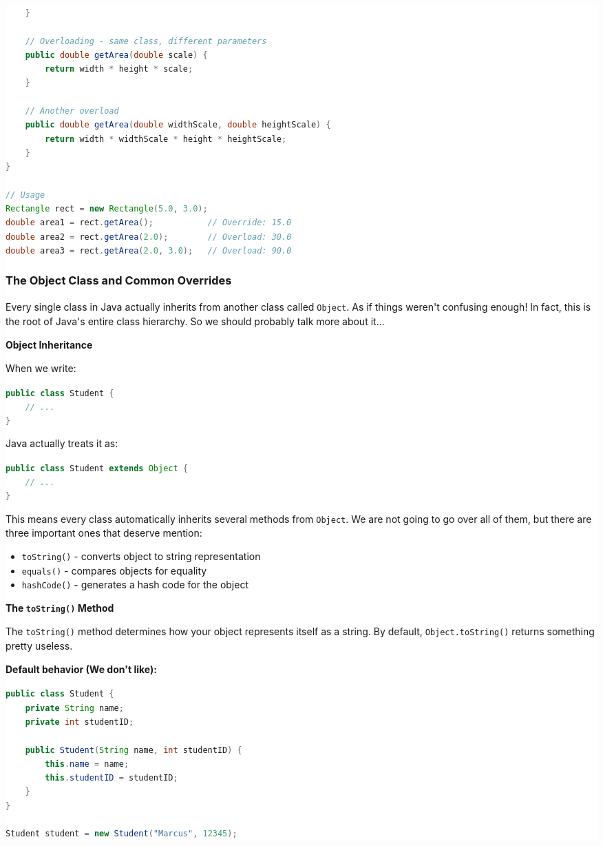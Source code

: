 ```java
    }
    
    // Overloading - same class, different parameters
    public double getArea(double scale) {
        return width * height * scale;
    }
    
    // Another overload
    public double getArea(double widthScale, double heightScale) {
        return width * widthScale * height * heightScale;
    }
}

// Usage
Rectangle rect = new Rectangle(5.0, 3.0);
double area1 = rect.getArea();           // Override: 15.0
double area2 = rect.getArea(2.0);        // Overload: 30.0
double area3 = rect.getArea(2.0, 3.0);   // Overload: 90.0
```

### The Object Class and Common Overrides

Every single class in Java actually inherits from another class called `Object`.
As if things weren't confusing enough!
In fact, this is the root of Java's entire class hierarchy.
So we should probably talk more about it...

**Object Inheritance**

When we write:
```java
public class Student {
    // ...
}
```

Java actually treats it as:
```java
public class Student extends Object {
    // ...
}
```

This means every class automatically inherits several methods from `Object`.
We are not going to go over all of them, but there are three important ones that deserve mention:
- `toString()` - converts object to string representation
- `equals()` - compares objects for equality
- `hashCode()` - generates a hash code for the object

**The `toString()` Method**

The `toString()` method determines how your object represents itself as a string.
By default, `Object.toString()` returns something pretty useless.

**Default behavior (We don't like):**
```java
public class Student {
    private String name;
    private int studentID;
    
    public Student(String name, int studentID) {
        this.name = name;
        this.studentID = studentID;
    }
}

Student student = new Student("Marcus", 12345);
```